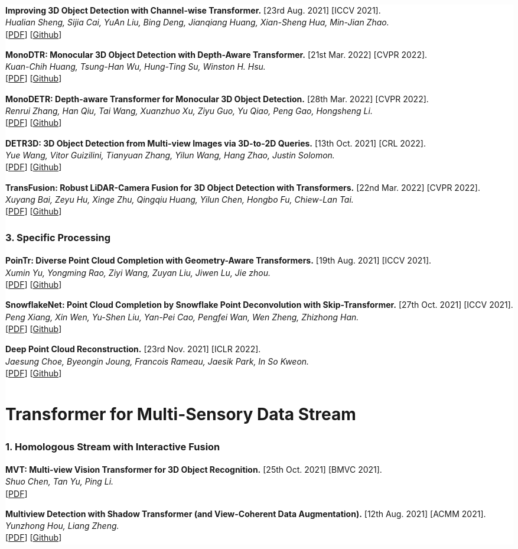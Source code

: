 **Improving 3D Object Detection with Channel-wise Transformer.** [23rd Aug. 2021] [ICCV 2021].<br>
*Hualian Sheng, Sijia Cai, YuAn Liu, Bing Deng, Jianqiang Huang, Xian-Sheng Hua, Min-Jian Zhao.*<br>
 [[PDF](https://arxiv.org/abs/2108.10723)] [[Github](https://github.com/hlsheng1/ct3d)]
 
**MonoDTR: Monocular 3D Object Detection with Depth-Aware Transformer.** [21st Mar. 2022] [CVPR 2022].<br>
*Kuan-Chih Huang, Tsung-Han Wu, Hung-Ting Su, Winston H. Hsu.*<br>
 [[PDF](https://arxiv.org/abs/2203.10981)] [[Github](https://github.com/kuanchihhuang/monodtr)]
 
**MonoDETR: Depth-aware Transformer for Monocular 3D Object Detection.** [28th Mar. 2022] [CVPR 2022].<br>
*Renrui Zhang, Han Qiu, Tai Wang, Xuanzhuo Xu, Ziyu Guo, Yu Qiao, Peng Gao, Hongsheng Li.*<br>
 [[PDF](https://arxiv.org/abs/2203.13310)] [[Github](https://github.com/zrrskywalker/monodetr)]
 
**DETR3D: 3D Object Detection from Multi-view Images via 3D-to-2D Queries.** [13th Oct. 2021] [CRL 2022].<br>
*Yue Wang, Vitor Guizilini, Tianyuan Zhang, Yilun Wang, Hang Zhao, Justin Solomon.*<br>
 [[PDF](https://arxiv.org/abs/2110.06922)] [[Github](https://github.com/wangyueft/detr3d)]
 
**TransFusion: Robust LiDAR-Camera Fusion for 3D Object Detection with Transformers.** [22nd Mar. 2022] [CVPR 2022].<br>
*Xuyang Bai, Zeyu Hu, Xinge Zhu, Qingqiu Huang, Yilun Chen, Hongbo Fu, Chiew-Lan Tai.*<br>
 [[PDF](https://arxiv.org/abs/2203.11496)] [[Github](https://github.com/xuyangbai/transfusion)]
 
### 3. Specific Processing
 
**PoinTr: Diverse Point Cloud Completion with Geometry-Aware Transformers.** [19th Aug. 2021] [ICCV 2021].<br>
*Xumin Yu, Yongming Rao, Ziyi Wang, Zuyan Liu, Jiwen Lu, Jie zhou.*<br>
 [[PDF](https://arxiv.org/abs/2108.08839)] [[Github](https://github.com/yuxumin/PoinTr)]
 
**SnowflakeNet: Point Cloud Completion by Snowflake Point Deconvolution with Skip-Transformer.** [27th Oct. 2021] [ICCV 2021].<br>
*Peng Xiang, Xin Wen, Yu-Shen Liu, Yan-Pei Cao, Pengfei Wan, Wen Zheng, Zhizhong Han.*<br>
 [[PDF](https://arxiv.org/abs/2108.04444)] [[Github](https://github.com/allenxiangx/snowflakenet)]
 
**Deep Point Cloud Reconstruction.** [23rd Nov. 2021] [ICLR 2022].<br>
*Jaesung Choe, Byeongin Joung, Francois Rameau, Jaesik Park, In So Kweon.*<br>
 [[PDF](https://arxiv.org/abs/2111.11704)] [[Github](https://github.com/allenxiangx/snowflakenet)]

# Transformer for Multi-Sensory Data Stream

### 1. Homologous Stream with Interactive Fusion

**MVT: Multi-view Vision Transformer for 3D Object Recognition.** [25th Oct. 2021] [BMVC 2021].<br>
*Shuo Chen, Tan Yu, Ping Li.*<br>
 [[PDF](https://arxiv.org/abs/2110.13083)] 
 
**Multiview Detection with Shadow Transformer (and View-Coherent Data Augmentation).** [12th Aug. 2021] [ACMM 2021].<br>
*Yunzhong Hou, Liang Zheng.*<br>
 [[PDF](https://arxiv.org/abs/2108.05888)] [[Github](https://github.com/hou-yz/mvdetr)]
 